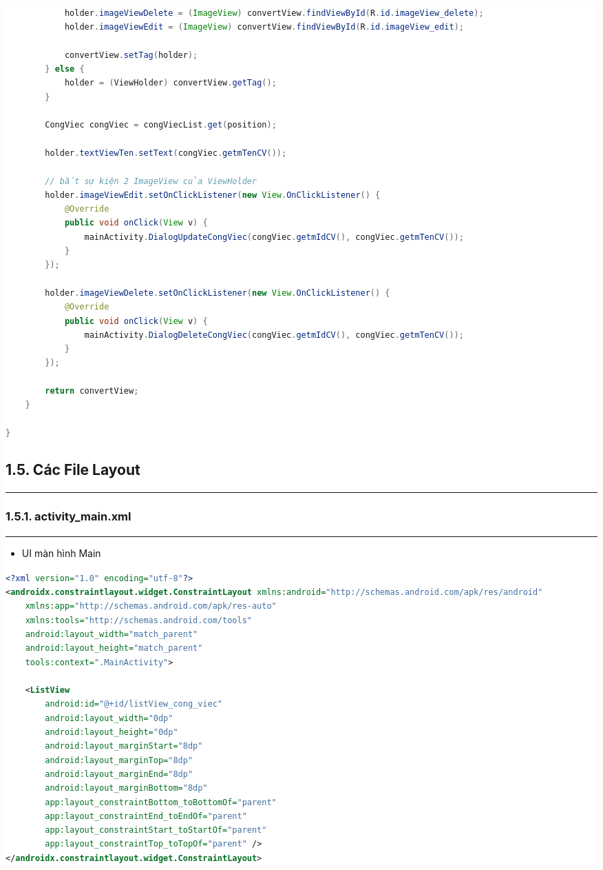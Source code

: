 ```java
            holder.imageViewDelete = (ImageView) convertView.findViewById(R.id.imageView_delete);
            holder.imageViewEdit = (ImageView) convertView.findViewById(R.id.imageView_edit);

            convertView.setTag(holder);
        } else {
            holder = (ViewHolder) convertView.getTag();
        }

        CongViec congViec = congViecList.get(position);

        holder.textViewTen.setText(congViec.getmTenCV());

        // bắt sự kiện 2 ImageView của ViewHolder
        holder.imageViewEdit.setOnClickListener(new View.OnClickListener() {
            @Override
            public void onClick(View v) {
                mainActivity.DialogUpdateCongViec(congViec.getmIdCV(), congViec.getmTenCV());
            }
        });

        holder.imageViewDelete.setOnClickListener(new View.OnClickListener() {
            @Override
            public void onClick(View v) {
                mainActivity.DialogDeleteCongViec(congViec.getmIdCV(), congViec.getmTenCV());
            }
        });

        return convertView;
    }

}
```

## 1.5. Các File Layout <a id="1.5"></a>
________________________________________________________________________________________________________________________
### 1.5.1. activity_main.xml <a id="1.5.1"></a>
________________________________________________________________________________________________________________________
- UI màn hình Main
```xml
<?xml version="1.0" encoding="utf-8"?>
<androidx.constraintlayout.widget.ConstraintLayout xmlns:android="http://schemas.android.com/apk/res/android"
    xmlns:app="http://schemas.android.com/apk/res-auto"
    xmlns:tools="http://schemas.android.com/tools"
    android:layout_width="match_parent"
    android:layout_height="match_parent"
    tools:context=".MainActivity">

    <ListView
        android:id="@+id/listView_cong_viec"
        android:layout_width="0dp"
        android:layout_height="0dp"
        android:layout_marginStart="8dp"
        android:layout_marginTop="8dp"
        android:layout_marginEnd="8dp"
        android:layout_marginBottom="8dp"
        app:layout_constraintBottom_toBottomOf="parent"
        app:layout_constraintEnd_toEndOf="parent"
        app:layout_constraintStart_toStartOf="parent"
        app:layout_constraintTop_toTopOf="parent" />
</androidx.constraintlayout.widget.ConstraintLayout>
```
